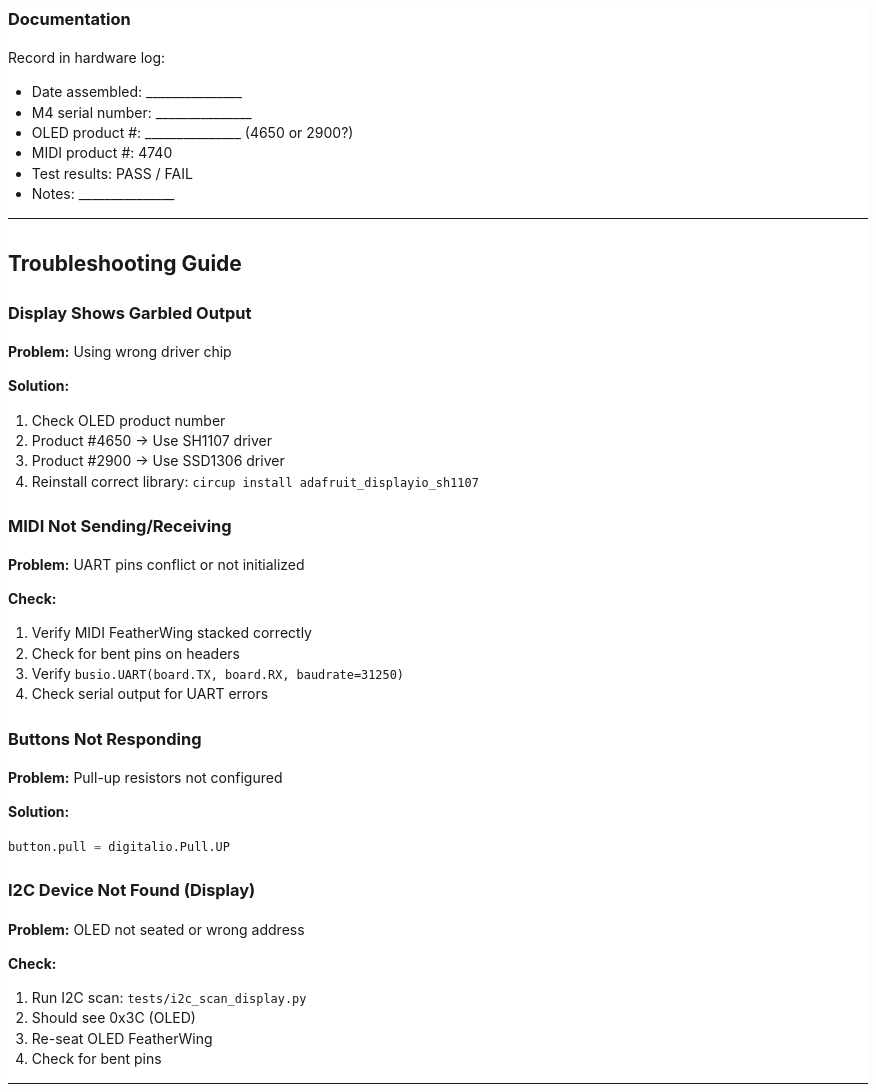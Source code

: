### Documentation

Record in hardware log:
- Date assembled: _______________
- M4 serial number: _______________
- OLED product #: _______________ (4650 or 2900?)
- MIDI product #: 4740
- Test results: PASS / FAIL
- Notes: _______________

---

## Troubleshooting Guide

### Display Shows Garbled Output

**Problem:** Using wrong driver chip

**Solution:**
1. Check OLED product number
2. Product #4650 → Use SH1107 driver
3. Product #2900 → Use SSD1306 driver
4. Reinstall correct library: `circup install adafruit_displayio_sh1107`

### MIDI Not Sending/Receiving

**Problem:** UART pins conflict or not initialized

**Check:**
1. Verify MIDI FeatherWing stacked correctly
2. Check for bent pins on headers
3. Verify `busio.UART(board.TX, board.RX, baudrate=31250)`
4. Check serial output for UART errors

### Buttons Not Responding

**Problem:** Pull-up resistors not configured

**Solution:**
```python
button.pull = digitalio.Pull.UP
```

### I2C Device Not Found (Display)

**Problem:** OLED not seated or wrong address

**Check:**
1. Run I2C scan: `tests/i2c_scan_display.py`
2. Should see 0x3C (OLED)
3. Re-seat OLED FeatherWing
4. Check for bent pins

---
